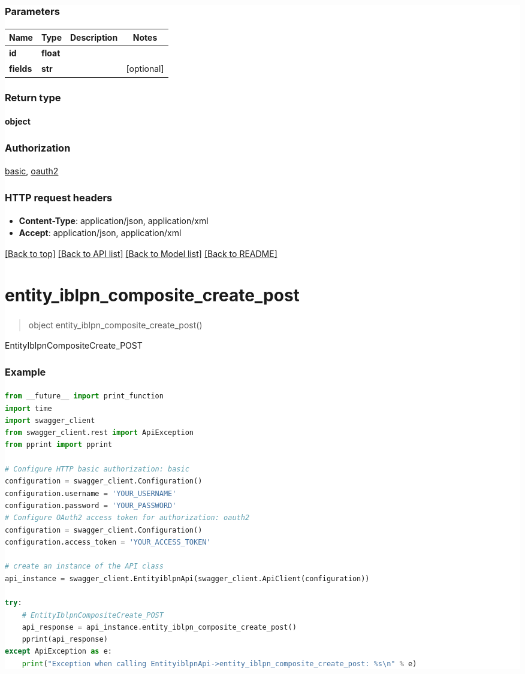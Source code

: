 ### Parameters

Name | Type | Description  | Notes
------------- | ------------- | ------------- | -------------
 **id** | **float**|  | 
 **fields** | **str**|  | [optional] 

### Return type

**object**

### Authorization

[basic](../README.md#basic), [oauth2](../README.md#oauth2)

### HTTP request headers

 - **Content-Type**: application/json, application/xml
 - **Accept**: application/json, application/xml

[[Back to top]](#) [[Back to API list]](../README.md#documentation-for-api-endpoints) [[Back to Model list]](../README.md#documentation-for-models) [[Back to README]](../README.md)

# **entity_iblpn_composite_create_post**
> object entity_iblpn_composite_create_post()

EntityIblpnCompositeCreate_POST



### Example
```python
from __future__ import print_function
import time
import swagger_client
from swagger_client.rest import ApiException
from pprint import pprint

# Configure HTTP basic authorization: basic
configuration = swagger_client.Configuration()
configuration.username = 'YOUR_USERNAME'
configuration.password = 'YOUR_PASSWORD'
# Configure OAuth2 access token for authorization: oauth2
configuration = swagger_client.Configuration()
configuration.access_token = 'YOUR_ACCESS_TOKEN'

# create an instance of the API class
api_instance = swagger_client.EntityiblpnApi(swagger_client.ApiClient(configuration))

try:
    # EntityIblpnCompositeCreate_POST
    api_response = api_instance.entity_iblpn_composite_create_post()
    pprint(api_response)
except ApiException as e:
    print("Exception when calling EntityiblpnApi->entity_iblpn_composite_create_post: %s\n" % e)
```
